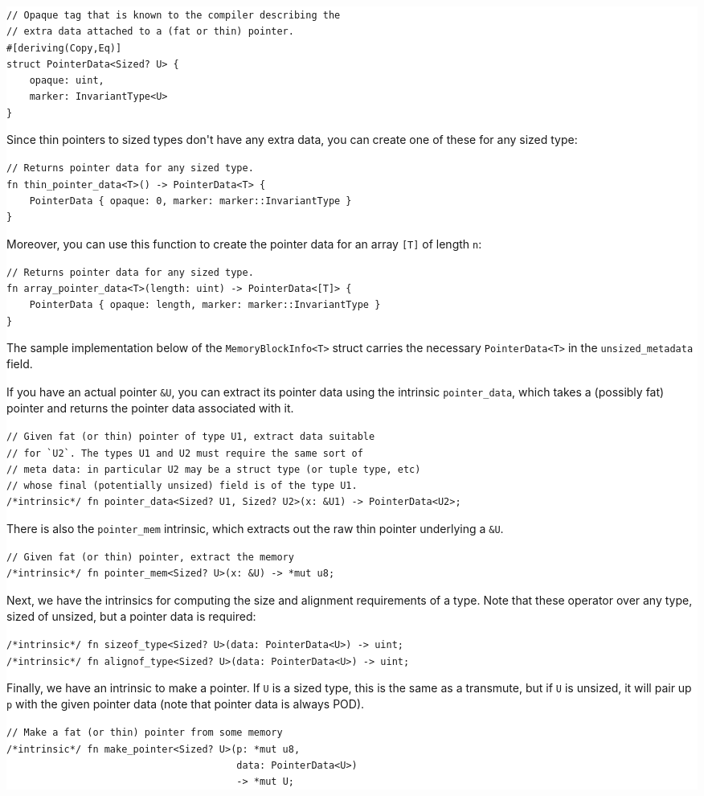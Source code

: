     // Opaque tag that is known to the compiler describing the
    // extra data attached to a (fat or thin) pointer.
    #[deriving(Copy,Eq)]
    struct PointerData<Sized? U> {
        opaque: uint,
        marker: InvariantType<U>
    }

Since thin pointers to sized types don't have any extra data,
you can create one of these for any sized type:

    // Returns pointer data for any sized type.
    fn thin_pointer_data<T>() -> PointerData<T> {
        PointerData { opaque: 0, marker: marker::InvariantType }
    }

Moreover, you can use this function to create the pointer data
for an array `[T]` of length `n`:

    // Returns pointer data for any sized type.
    fn array_pointer_data<T>(length: uint) -> PointerData<[T]> {
        PointerData { opaque: length, marker: marker::InvariantType }
    }

The sample implementation below of the `MemoryBlockInfo<T>` struct
carries the necessary `PointerData<T>` in the `unsized_metadata`
field.

If you have an actual pointer `&U`, you can extract its pointer data
using the intrinsic `pointer_data`, which takes a (possibly fat)
pointer and returns the pointer data associated with it.

    // Given fat (or thin) pointer of type U1, extract data suitable
    // for `U2`. The types U1 and U2 must require the same sort of
    // meta data: in particular U2 may be a struct type (or tuple type, etc)
    // whose final (potentially unsized) field is of the type U1.
    /*intrinsic*/ fn pointer_data<Sized? U1, Sized? U2>(x: &U1) -> PointerData<U2>;

There is also the `pointer_mem` intrinsic, which extracts out the raw
thin pointer underlying a `&U`.

    // Given fat (or thin) pointer, extract the memory
    /*intrinsic*/ fn pointer_mem<Sized? U>(x: &U) -> *mut u8;

Next, we have the intrinsics for computing the size and alignment
requirements of a type. Note that these operator over any type, sized
of unsized, but a pointer data is required:

    /*intrinsic*/ fn sizeof_type<Sized? U>(data: PointerData<U>) -> uint;
    /*intrinsic*/ fn alignof_type<Sized? U>(data: PointerData<U>) -> uint;

Finally, we have an intrinsic to make a pointer. If `U` is a sized
type, this is the same as a transmute, but if `U` is unsized, it will
pair up `p` with the given pointer data (note that pointer data is
always POD).

    // Make a fat (or thin) pointer from some memory
    /*intrinsic*/ fn make_pointer<Sized? U>(p: *mut u8,
                                            data: PointerData<U>)
                                            -> *mut U;


[Summary]: #summary
[Motivation]: #motivation
[Why Custom Allocators]: #why-custom-allocators
[Example usage]: #example-usage
[Why this API]: #why-this-api
[Why is half of the implementation non-normative]: #wheres-the-beef
[Detailed design]: #detailed-design
[`RawAlloc` trait]: #the-rawalloc-trait
[huon's arguments on discuss]: http://discuss.rust-lang.org/t/pre-rfc-allocators-take-ii/480/4
[high-level allocator API]: #the-high-level-allocator-api
[properties of high-level allocators]: #potential-properties-of-high-level-allocators
[Header-free high-level allocation]: #header-free-high-level-allocation
[call correspondence]: #call-correspondences
[Backing memory correspondence]: #backing-memory-correspondence
[Why these properties are useful]: #why-these-properties-are-useful
[`typed_alloc` module]: #the-typed_alloc-module
[high-level design decisions]: #design-decisions-of-typed_alloc
[Trait split]: #trait-split
[GC integration]: #gc-integration-with-typed_alloc
[Drawbacks]: #drawbacks
[Alternatives]: #alternatives
[Type-carrying `Alloc`]: #type-carrying-alloc
[Have `RawAlloc` implement `typed_alloc` traits without `Direct` wrapper]: #have-rawalloc-implement-typed_alloc-traits-without-direct-wrapper
[No `Alloc` traits]: #no-alloc-traits
[`RawAlloc` variations]: #rawalloc-variations
[`try_realloc`]: #try_realloc
[ptr parametric `usable_size`]: #ptr-parametric-usable_size
[High-level allocator variations]: #high-level-allocator-variations
[Merge `ArrayAlloc` and `InstanceAlloc`]: #merge-arrayalloc-and-instancealloc-into-one-trait
[Make `ArrayAlloc` extend `InstanceAlloc`]: #make-arrayalloc-extend-instancealloc
[Expose `realloc` for non-array types]: #expose-realloc-for-non-array-types
[Unresolved questions]: #unresolved-questions
[Should StdFoo just be `()`]: #should-stdfoo-just-be-unit
[Platform-supported page size]: #platform-supported-page-size
[What is the type of an alignment]: #what-is-the-type-of-an-alignment
[Appendices]: #appendices
[Bibliography]: #bibliography
[RFC PR 39]: https://github.com/rust-lang/rfcs/pull/39/files
[ReCustomMalloc]: http://dl.acm.org/citation.cfm?id=582421
[MemFragSolvedP]: http://dl.acm.org/citation.cfm?id=286864
[EASTL]: http://www.open-std.org/jtc1/sc22/wg21/docs/papers/2007/n2271.html
[Halpern proposal]: http://www.open-std.org/jtc1/sc22/wg21/docs/papers/2005/n1850.pdf
[pre-rfc-allocators-take-ii]: http://discuss.rust-lang.org/t/pre-rfc-allocators-take-ii/480/
[jemalloc]: http://www.canonware.com/jemalloc/
[tcmalloc]: http://goog-perftools.sourceforge.net/doc/tcmalloc.html
[Hoard]: http://www.hoard.org/
[tracing garbage collector]: http://en.wikipedia.org/wiki/Tracing_garbage_collection
[malloc/free]: http://en.wikipedia.org/wiki/C_dynamic_memory_allocation
[Glossary]: #glossary
[Size-tracking allocator]: #size-tracking-allocator
[Stateful allocator]: #stateful-allocator
[GC-root carrrying data]: #gc-root-carrying-data
[details of call and memory correspondence]: #details-of-call-and-memory-correspondence
[details of call correspondence]: #details-of-call-correspondence
[details of memory correspondence]: #details-of-memory-correspondence
[The `AllocCore` API]: #the-alloccore-api
[non-normative high-level allocator implementation]: #non-normative-high-level-allocator-implementation